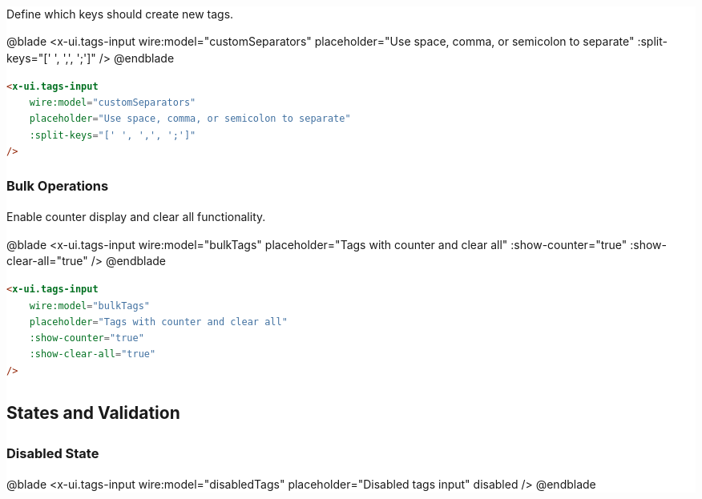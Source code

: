 Define which keys should create new tags.

@blade
<x-demo>
    <x-ui.tags-input 
        wire:model="customSeparators" 
        placeholder="Use space, comma, or semicolon to separate"
        :split-keys="[' ', ',', ';']"
    />
</x-demo>
@endblade

```html
<x-ui.tags-input 
    wire:model="customSeparators" 
    placeholder="Use space, comma, or semicolon to separate"
    :split-keys="[' ', ',', ';']"
/>
```

### Bulk Operations

Enable counter display and clear all functionality.

@blade
<x-demo>
    <x-ui.tags-input 
        wire:model="bulkTags" 
        placeholder="Tags with counter and clear all"
        :show-counter="true"
        :show-clear-all="true"
    />
</x-demo>
@endblade

```html
<x-ui.tags-input 
    wire:model="bulkTags" 
    placeholder="Tags with counter and clear all"
    :show-counter="true"
    :show-clear-all="true"
/>
```

## States and Validation

### Disabled State

@blade
<x-demo>
    <x-ui.tags-input 
        wire:model="disabledTags" 
        placeholder="Disabled tags input"
        disabled
    />
</x-demo>
@endblade
